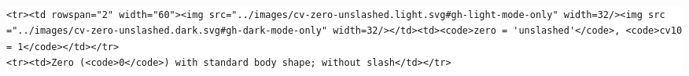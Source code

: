     <tr><td rowspan="2" width="60"><img src="../images/cv-zero-unslashed.light.svg#gh-light-mode-only" width=32/><img src="../images/cv-zero-unslashed.dark.svg#gh-dark-mode-only" width=32/></td><td><code>zero = 'unslashed'</code>, <code>cv10 = 1</code></td></tr>
    <tr><td>Zero (<code>0</code>) with standard body shape; without slash</td></tr>